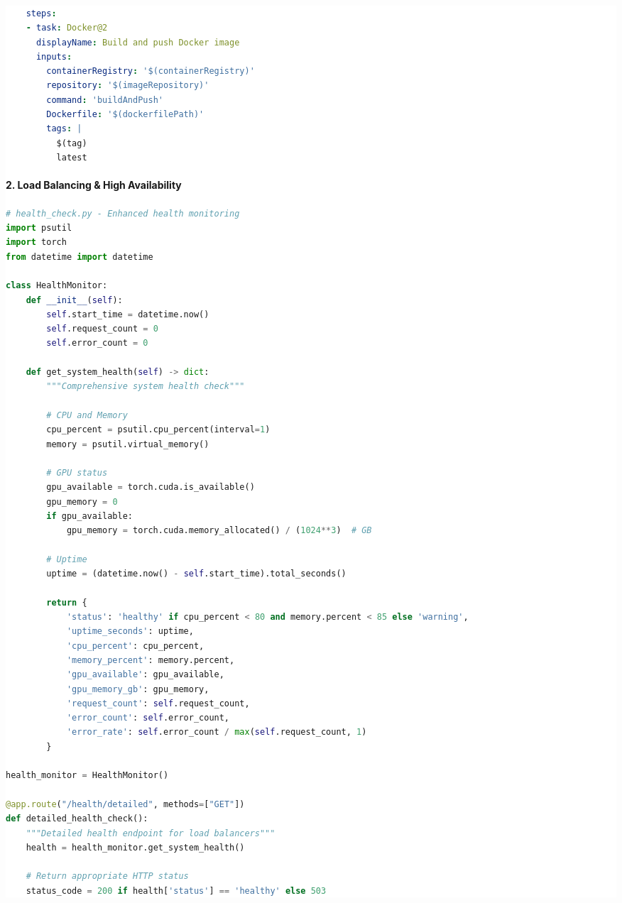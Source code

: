 ```yaml
    steps:
    - task: Docker@2
      displayName: Build and push Docker image
      inputs:
        containerRegistry: '$(containerRegistry)'
        repository: '$(imageRepository)'
        command: 'buildAndPush'
        Dockerfile: '$(dockerfilePath)'
        tags: |
          $(tag)
          latest
```

#### 2. **Load Balancing & High Availability**

```python
# health_check.py - Enhanced health monitoring
import psutil
import torch
from datetime import datetime

class HealthMonitor:
    def __init__(self):
        self.start_time = datetime.now()
        self.request_count = 0
        self.error_count = 0
    
    def get_system_health(self) -> dict:
        """Comprehensive system health check"""
        
        # CPU and Memory
        cpu_percent = psutil.cpu_percent(interval=1)
        memory = psutil.virtual_memory()
        
        # GPU status
        gpu_available = torch.cuda.is_available()
        gpu_memory = 0
        if gpu_available:
            gpu_memory = torch.cuda.memory_allocated() / (1024**3)  # GB
        
        # Uptime
        uptime = (datetime.now() - self.start_time).total_seconds()
        
        return {
            'status': 'healthy' if cpu_percent < 80 and memory.percent < 85 else 'warning',
            'uptime_seconds': uptime,
            'cpu_percent': cpu_percent,
            'memory_percent': memory.percent,
            'gpu_available': gpu_available,
            'gpu_memory_gb': gpu_memory,
            'request_count': self.request_count,
            'error_count': self.error_count,
            'error_rate': self.error_count / max(self.request_count, 1)
        }

health_monitor = HealthMonitor()

@app.route("/health/detailed", methods=["GET"])
def detailed_health_check():
    """Detailed health endpoint for load balancers"""
    health = health_monitor.get_system_health()
    
    # Return appropriate HTTP status
    status_code = 200 if health['status'] == 'healthy' else 503
```